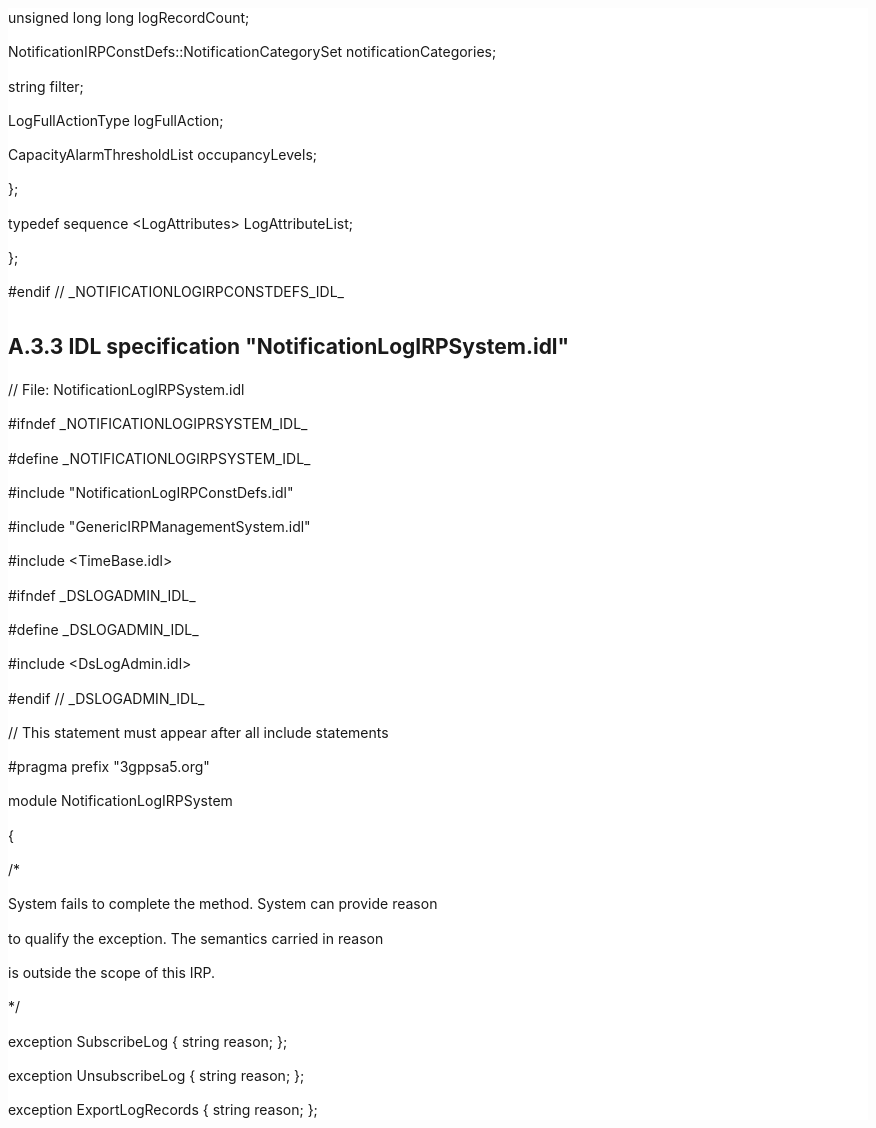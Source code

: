 unsigned long long logRecordCount;

NotificationIRPConstDefs::NotificationCategorySet
notificationCategories;

string filter;

LogFullActionType logFullAction;

CapacityAlarmThresholdList occupancyLevels;

};

typedef sequence \<LogAttributes\> LogAttributeList;

};

\#endif // \_NOTIFICATIONLOGIRPCONSTDEFS\_IDL\_

A.3.3 IDL specification "NotificationLogIRPSystem.idl"
------------------------------------------------------

// File: NotificationLogIRPSystem.idl

\#ifndef \_NOTIFICATIONLOGIPRSYSTEM\_IDL\_

\#define \_NOTIFICATIONLOGIRPSYSTEM\_IDL\_

\#include \"NotificationLogIRPConstDefs.idl\"

\#include \"GenericIRPManagementSystem.idl\"

\#include \<TimeBase.idl\>

\#ifndef \_DSLOGADMIN\_IDL\_

\#define \_DSLOGADMIN\_IDL\_

\#include \<DsLogAdmin.idl\>

\#endif // \_DSLOGADMIN\_IDL\_

// This statement must appear after all include statements

\#pragma prefix \"3gppsa5.org\"

module NotificationLogIRPSystem

{

/\*

System fails to complete the method. System can provide reason

to qualify the exception. The semantics carried in reason

is outside the scope of this IRP.

\*/

exception SubscribeLog { string reason; };

exception UnsubscribeLog { string reason; };

exception ExportLogRecords { string reason; };
